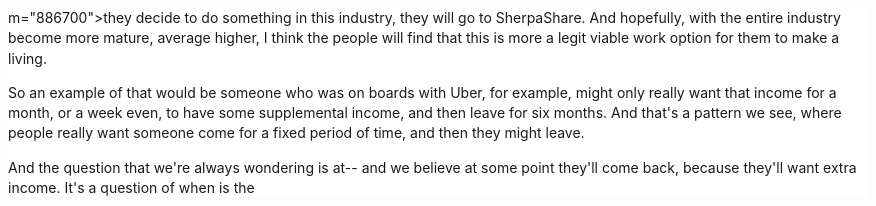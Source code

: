   m="886700">they</span> <span m="886800">decide</span> <span
  m="887220">to</span> <span m="888060">do</span> <span
  m="888430">something</span> <span m="888800">in</span> <span
  m="888970">this</span> <span m="889160">industry,</span> <span
  m="889630">they</span> <span m="889730">will</span> <span m="889870">go</span>
  <span m="890030">to</span> <span m="890150">SherpaShare.</span> <span
  m="891280">And</span> <span m="893090">hopefully,</span> <span
  m="894020">with</span> <span m="894240">the</span> <span
  m="894290">entire</span> <span m="894730">industry</span> <span
  m="895100">become</span> <span m="895620">more</span> <span
  m="895770">mature,</span> <span m="896070">average</span> <span
  m="896900">higher,</span> <span m="898390">I</span> <span
  m="898650">think</span> <span m="898810">the</span> <span
  m="898890">people</span> <span m="899180">will</span> <span
  m="899370">find</span> <span m="899650">that</span> <span
  m="899760">this</span> <span m="899930">is</span> <span m="900090">more</span>
  <span m="900420">a</span> <span m="900660">legit</span> <span
  m="901000">viable</span> <span m="901570">work</span> <span
  m="901800">option</span> <span m="902110">for</span> <span
  m="902230">them</span> <span m="902410">to</span> <span m="902460">make</span>
  <span m="902630">a</span> <span m="902680">living.</span></p><p><span
  m="904190">So</span> <span m="904410">an</span> <span
  m="904490">example</span> <span m="904960">of</span> <span
  m="905010">that</span> <span m="905220">would</span> <span
  m="905360">be</span> <span m="906550">someone</span> <span
  m="907730">who</span> <span m="908530">was</span> <span m="908960">on</span>
  <span m="909210">boards</span> <span m="909480">with</span> <span
  m="909610">Uber,</span> <span m="910080">for</span> <span
  m="910260">example,</span> <span m="911040">might</span> <span
  m="911510">only</span> <span m="911840">really</span> <span
  m="912100">want</span> <span m="912360">that</span> <span
  m="912770">income</span> <span m="913190">for</span> <span m="913380">a</span>
  <span m="913430">month,</span> <span m="913820">or</span> <span
  m="914020">a</span> <span m="914080">week</span> <span m="914370">even,</span>
  <span m="914830">to</span> <span m="915240">have</span> <span
  m="915420">some</span> <span m="915570">supplemental</span> <span
  m="915890">income,</span> <span m="916340">and</span> <span
  m="916610">then</span> <span m="916770">leave</span> <span
  m="917040">for</span> <span m="917200">six</span> <span
  m="917490">months.</span> <span m="918170">And</span> <span
  m="918380">that's</span> <span m="918530">a</span> <span
  m="918570">pattern</span> <span m="918900">we</span> <span
  m="919010">see,</span> <span m="919240">where</span> <span
  m="919310">people</span> <span m="919950">really</span> <span
  m="920350">want</span> <span m="920580">someone</span> <span
  m="920950">come</span> <span m="921130">for</span> <span m="921310">a</span>
  <span m="921340">fixed</span> <span m="921690">period</span> <span
  m="922020">of</span> <span m="922120">time,</span> <span m="922520">and</span>
  <span m="922630">then</span> <span m="922770">they</span> <span
  m="922850">might</span> <span m="923120">leave.</span></p><p><span
  m="923540">And</span> <span m="923980">the</span> <span
  m="924250">question</span> <span m="924600">that</span> <span
  m="924720">we're</span> <span m="925060">always</span> <span
  m="925390">wondering</span> <span m="925760">is</span> <span
  m="925920">at--</span> <span m="926400">and</span> <span m="926680">we</span>
  <span m="926790">believe</span> <span m="927200">at</span> <span
  m="927330">some</span> <span m="927470">point</span> <span
  m="927690">they'll</span> <span m="927800">come</span> <span
  m="928020">back,</span> <span m="928570">because</span> <span
  m="929000">they'll</span> <span m="929130">want</span> <span
  m="929320">extra</span> <span m="929600">income.</span> <span
  m="930280">It's</span> <span m="930720">a</span> <span
  m="930770">question</span> <span m="931090">of</span> <span
  m="931280">when</span> <span m="932190">is</span> <span m="932450">the</span>